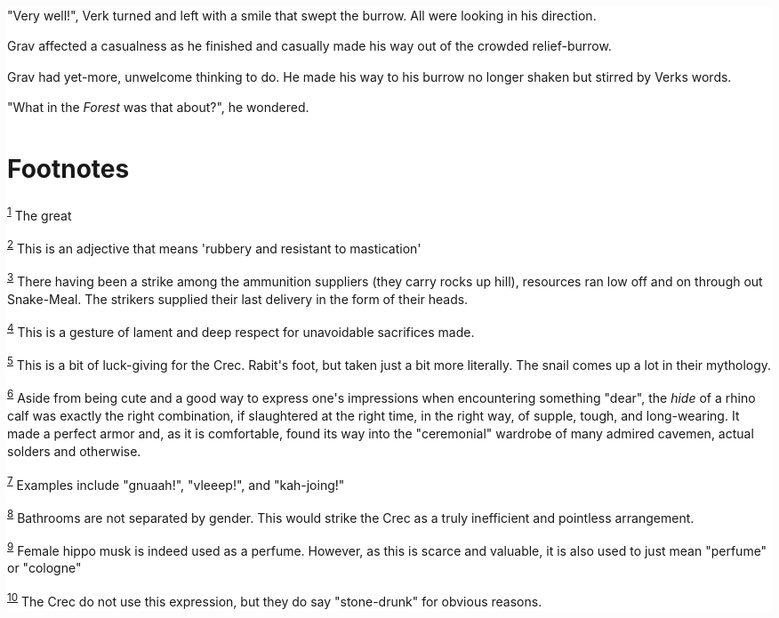 "Very well!", Verk turned and left with a smile that swept the burrow. All were looking in his direction.

Grav affected a casualness as he finished and casually made his way out of the crowded relief-burrow.

Grav had yet-more, unwelcome thinking to do. He made his way to his burrow no longer shaken but stirred by Verks words.

"What in the *Forest* was that about?", he wondered.


# Footnotes

<sup><a id="fn.1" href="#fnr.1">1</a></sup> The great

<sup><a id="fn.2" href="#fnr.2">2</a></sup> This is an adjective that means 'rubbery and resistant to mastication'

<sup><a id="fn.3" href="#fnr.3">3</a></sup> There having been a strike among the ammunition suppliers (they carry rocks up hill), resources ran low off and on through out Snake-Meal. The strikers supplied their last delivery in the form of their heads.

<sup><a id="fn.4" href="#fnr.4">4</a></sup> This is a gesture of lament and deep respect for unavoidable sacrifices made.

<sup><a id="fn.5" href="#fnr.5">5</a></sup> This is a bit of luck-giving for the Crec. Rabit's foot, but taken just a bit more literally. The snail comes up a lot in their mythology.

<sup><a id="fn.6" href="#fnr.6">6</a></sup> Aside from being cute and a good way to express one's impressions when encountering something "dear", the *hide* of a rhino calf was exactly the right combination, if slaughtered at the right time, in the right way, of supple, tough, and long-wearing. It made a perfect armor and, as it is comfortable, found its way into the "ceremonial" wardrobe of many admired cavemen, actual solders and otherwise.

<sup><a id="fn.7" href="#fnr.7">7</a></sup> Examples include "gnuaah!", "vleeep!", and "kah-joing!"

<sup><a id="fn.8" href="#fnr.8">8</a></sup> Bathrooms are not separated by gender. This would strike the Crec as a truly inefficient and pointless arrangement.

<sup><a id="fn.9" href="#fnr.9">9</a></sup> Female hippo musk is indeed used as a perfume. However, as this is scarce and valuable, it is also used to just mean "perfume" or "cologne"

<sup><a id="fn.10" href="#fnr.10">10</a></sup> The Crec do not use this expression, but they do say "stone-drunk" for obvious reasons.
